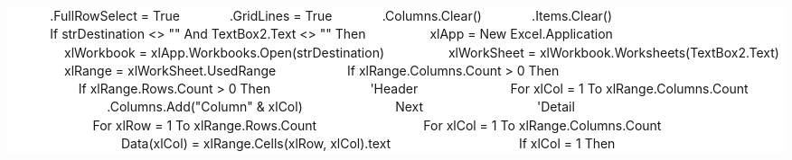 &nbsp;&nbsp;&nbsp;&nbsp;&nbsp;&nbsp;&nbsp;&nbsp;&nbsp;&nbsp;&nbsp;&nbsp;.FullRowSelect&nbsp;=&nbsp;<span class="visualBasic__keyword">True</span>&nbsp;
&nbsp;&nbsp;&nbsp;&nbsp;&nbsp;&nbsp;&nbsp;&nbsp;&nbsp;&nbsp;&nbsp;&nbsp;.GridLines&nbsp;=&nbsp;<span class="visualBasic__keyword">True</span>&nbsp;
&nbsp;&nbsp;&nbsp;&nbsp;&nbsp;&nbsp;&nbsp;&nbsp;&nbsp;&nbsp;&nbsp;&nbsp;.Columns.Clear()&nbsp;
&nbsp;&nbsp;&nbsp;&nbsp;&nbsp;&nbsp;&nbsp;&nbsp;&nbsp;&nbsp;&nbsp;&nbsp;.Items.Clear()&nbsp;
&nbsp;
&nbsp;
&nbsp;&nbsp;&nbsp;&nbsp;&nbsp;&nbsp;&nbsp;&nbsp;&nbsp;&nbsp;&nbsp;&nbsp;<span class="visualBasic__keyword">If</span>&nbsp;strDestination&nbsp;&lt;&gt;&nbsp;<span class="visualBasic__string">&quot;&quot;</span>&nbsp;<span class="visualBasic__keyword">And</span>&nbsp;TextBox2.Text&nbsp;&lt;&gt;&nbsp;<span class="visualBasic__string">&quot;&quot;</span>&nbsp;<span class="visualBasic__keyword">Then</span>&nbsp;
&nbsp;&nbsp;&nbsp;&nbsp;&nbsp;&nbsp;&nbsp;&nbsp;&nbsp;&nbsp;&nbsp;&nbsp;&nbsp;&nbsp;&nbsp;&nbsp;xlApp&nbsp;=&nbsp;<span class="visualBasic__keyword">New</span>&nbsp;Excel.Application&nbsp;
&nbsp;
&nbsp;&nbsp;&nbsp;&nbsp;&nbsp;&nbsp;&nbsp;&nbsp;&nbsp;&nbsp;&nbsp;&nbsp;&nbsp;&nbsp;&nbsp;&nbsp;xlWorkbook&nbsp;=&nbsp;xlApp.Workbooks.Open(strDestination)&nbsp;
&nbsp;&nbsp;&nbsp;&nbsp;&nbsp;&nbsp;&nbsp;&nbsp;&nbsp;&nbsp;&nbsp;&nbsp;&nbsp;&nbsp;&nbsp;&nbsp;xlWorkSheet&nbsp;=&nbsp;xlWorkbook.Worksheets(TextBox2.Text)&nbsp;
&nbsp;&nbsp;&nbsp;&nbsp;&nbsp;&nbsp;&nbsp;&nbsp;&nbsp;&nbsp;&nbsp;&nbsp;&nbsp;&nbsp;&nbsp;&nbsp;xlRange&nbsp;=&nbsp;xlWorkSheet.UsedRange&nbsp;
&nbsp;
&nbsp;&nbsp;&nbsp;&nbsp;&nbsp;&nbsp;&nbsp;&nbsp;&nbsp;&nbsp;&nbsp;&nbsp;&nbsp;&nbsp;&nbsp;&nbsp;<span class="visualBasic__keyword">If</span>&nbsp;xlRange.Columns.Count&nbsp;&gt;&nbsp;<span class="visualBasic__number">0</span>&nbsp;<span class="visualBasic__keyword">Then</span>&nbsp;
&nbsp;&nbsp;&nbsp;&nbsp;&nbsp;&nbsp;&nbsp;&nbsp;&nbsp;&nbsp;&nbsp;&nbsp;&nbsp;&nbsp;&nbsp;&nbsp;&nbsp;&nbsp;&nbsp;&nbsp;<span class="visualBasic__keyword">If</span>&nbsp;xlRange.Rows.Count&nbsp;&gt;&nbsp;<span class="visualBasic__number">0</span>&nbsp;<span class="visualBasic__keyword">Then</span>&nbsp;
&nbsp;
&nbsp;&nbsp;&nbsp;&nbsp;&nbsp;&nbsp;&nbsp;&nbsp;&nbsp;&nbsp;&nbsp;&nbsp;&nbsp;&nbsp;&nbsp;&nbsp;&nbsp;&nbsp;&nbsp;&nbsp;&nbsp;&nbsp;&nbsp;&nbsp;<span class="visualBasic__com">'Header</span>&nbsp;
&nbsp;&nbsp;&nbsp;&nbsp;&nbsp;&nbsp;&nbsp;&nbsp;&nbsp;&nbsp;&nbsp;&nbsp;&nbsp;&nbsp;&nbsp;&nbsp;&nbsp;&nbsp;&nbsp;&nbsp;&nbsp;&nbsp;&nbsp;&nbsp;<span class="visualBasic__keyword">For</span>&nbsp;xlCol&nbsp;=&nbsp;<span class="visualBasic__number">1</span>&nbsp;<span class="visualBasic__keyword">To</span>&nbsp;xlRange.Columns.Count&nbsp;
&nbsp;&nbsp;&nbsp;&nbsp;&nbsp;&nbsp;&nbsp;&nbsp;&nbsp;&nbsp;&nbsp;&nbsp;&nbsp;&nbsp;&nbsp;&nbsp;&nbsp;&nbsp;&nbsp;&nbsp;&nbsp;&nbsp;&nbsp;&nbsp;&nbsp;&nbsp;&nbsp;&nbsp;.Columns.Add(<span class="visualBasic__string">&quot;Column&quot;</span>&nbsp;&amp;&nbsp;xlCol)&nbsp;
&nbsp;&nbsp;&nbsp;&nbsp;&nbsp;&nbsp;&nbsp;&nbsp;&nbsp;&nbsp;&nbsp;&nbsp;&nbsp;&nbsp;&nbsp;&nbsp;&nbsp;&nbsp;&nbsp;&nbsp;&nbsp;&nbsp;&nbsp;&nbsp;<span class="visualBasic__keyword">Next</span>&nbsp;
&nbsp;
&nbsp;
&nbsp;
&nbsp;&nbsp;&nbsp;&nbsp;&nbsp;&nbsp;&nbsp;&nbsp;&nbsp;&nbsp;&nbsp;&nbsp;&nbsp;&nbsp;&nbsp;&nbsp;&nbsp;&nbsp;&nbsp;&nbsp;&nbsp;&nbsp;&nbsp;&nbsp;<span class="visualBasic__com">'Detail</span>&nbsp;
&nbsp;&nbsp;&nbsp;&nbsp;&nbsp;&nbsp;&nbsp;&nbsp;&nbsp;&nbsp;&nbsp;&nbsp;&nbsp;&nbsp;&nbsp;&nbsp;&nbsp;&nbsp;&nbsp;&nbsp;&nbsp;&nbsp;&nbsp;&nbsp;<span class="visualBasic__keyword">For</span>&nbsp;xlRow&nbsp;=&nbsp;<span class="visualBasic__number">1</span>&nbsp;<span class="visualBasic__keyword">To</span>&nbsp;xlRange.Rows.Count&nbsp;
&nbsp;&nbsp;&nbsp;&nbsp;&nbsp;&nbsp;&nbsp;&nbsp;&nbsp;&nbsp;&nbsp;&nbsp;&nbsp;&nbsp;&nbsp;&nbsp;&nbsp;&nbsp;&nbsp;&nbsp;&nbsp;&nbsp;&nbsp;&nbsp;&nbsp;&nbsp;&nbsp;&nbsp;<span class="visualBasic__keyword">For</span>&nbsp;xlCol&nbsp;=&nbsp;<span class="visualBasic__number">1</span>&nbsp;<span class="visualBasic__keyword">To</span>&nbsp;xlRange.Columns.Count&nbsp;
&nbsp;&nbsp;&nbsp;&nbsp;&nbsp;&nbsp;&nbsp;&nbsp;&nbsp;&nbsp;&nbsp;&nbsp;&nbsp;&nbsp;&nbsp;&nbsp;&nbsp;&nbsp;&nbsp;&nbsp;&nbsp;&nbsp;&nbsp;&nbsp;&nbsp;&nbsp;&nbsp;&nbsp;&nbsp;&nbsp;&nbsp;&nbsp;Data(xlCol)&nbsp;=&nbsp;xlRange.Cells(xlRow,&nbsp;xlCol).text&nbsp;
&nbsp;
&nbsp;&nbsp;&nbsp;&nbsp;&nbsp;&nbsp;&nbsp;&nbsp;&nbsp;&nbsp;&nbsp;&nbsp;&nbsp;&nbsp;&nbsp;&nbsp;&nbsp;&nbsp;&nbsp;&nbsp;&nbsp;&nbsp;&nbsp;&nbsp;&nbsp;&nbsp;&nbsp;&nbsp;&nbsp;&nbsp;&nbsp;&nbsp;<span class="visualBasic__keyword">If</span>&nbsp;xlCol&nbsp;=&nbsp;<span class="visualBasic__number">1</span>&nbsp;<span class="visualBasic__keyword">Then</span>&nbsp;